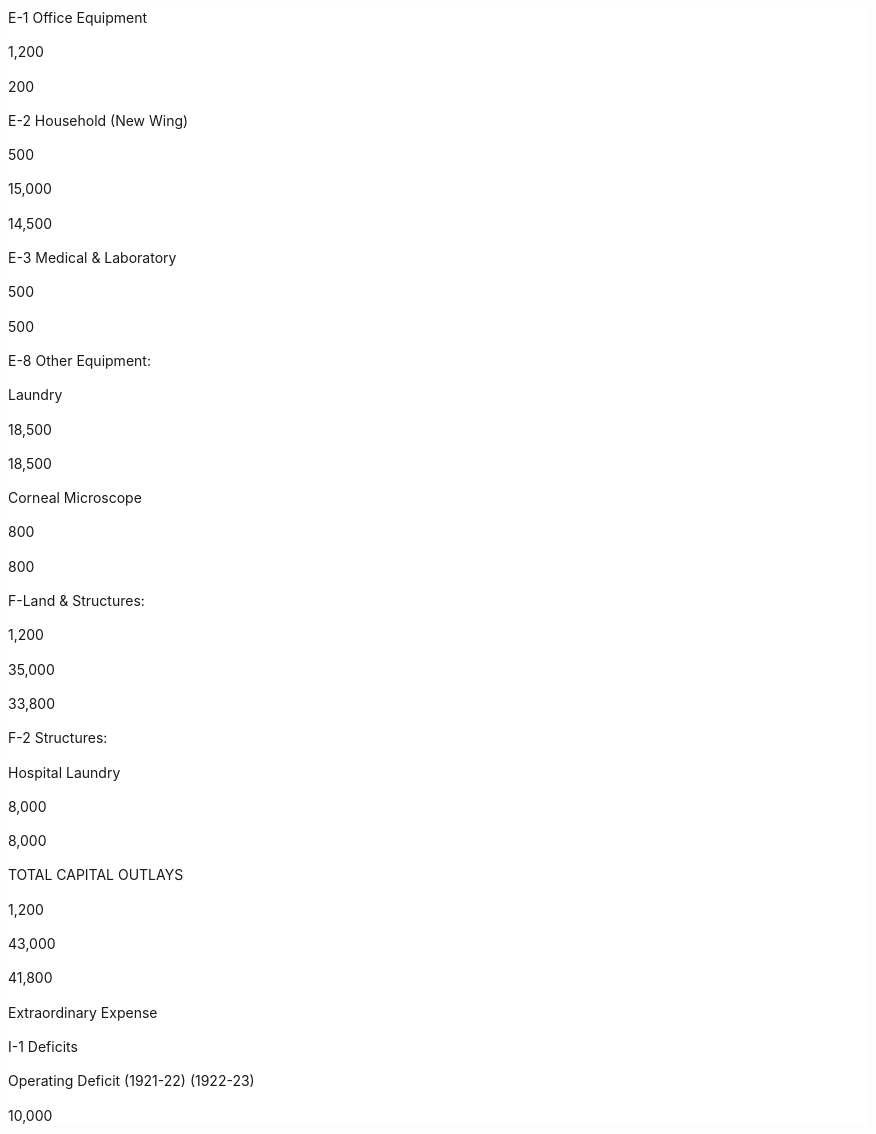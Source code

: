 E-1 Office Equipment

1,200

200

E-2 Household (New Wing)

500

15,000

14,500

E-3 Medical & Laboratory

500

500

E-8 Other Equipment:

Laundry

18,500

18,500

Corneal Microscope

800

800

F-Land & Structures:

1,200

35,000

33,800

F-2 Structures:

Hospital Laundry

8,000

8,000

TOTAL CAPITAL OUTLAYS

1,200

43,000

41,800

Extraordinary Expense

I-1 Deficits

Operating Deficit (1921-22) (1922-23)

10,000
